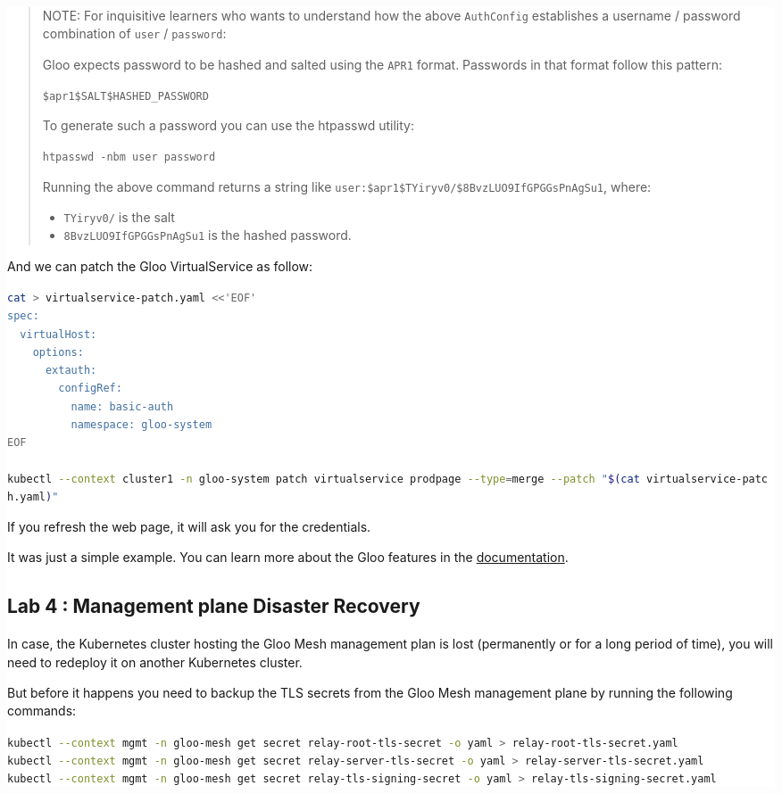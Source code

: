 > NOTE:  For inquisitive learners who wants to understand how the above `AuthConfig` establishes a username / password combination of `user` / `password`:  
> 
> Gloo expects password to be hashed and salted using the `APR1` format.  Passwords in that format follow this pattern:
>
>```
>$apr1$SALT$HASHED_PASSWORD
>```
>
>To generate such a password you can use the htpasswd utility:
>
>```
>htpasswd -nbm user password
>```
>
>Running the above command returns a string like `user:$apr1$TYiryv0/$8BvzLUO9IfGPGGsPnAgSu1`, where:
>
>- `TYiryv0/` is the salt
>- `8BvzLUO9IfGPGGsPnAgSu1` is the hashed password.

And we can patch the Gloo VirtualService as follow:

```bash
cat > virtualservice-patch.yaml <<'EOF'
spec:
  virtualHost:   
    options:
      extauth:
        configRef:
          name: basic-auth
          namespace: gloo-system
EOF

kubectl --context cluster1 -n gloo-system patch virtualservice prodpage --type=merge --patch "$(cat virtualservice-patch.yaml)"
```

If you refresh the web page, it will ask you for the credentials.

It was just a simple example. You can learn more about the Gloo features in the [documentation](https://docs.solo.io/gloo/latest/guides/).

## Lab 4 : Management plane Disaster Recovery

In case, the Kubernetes cluster hosting the Gloo Mesh management plan is lost (permanently or for a long period of time), you will need to redeploy it on another Kubernetes cluster.

But before it happens you need to backup the TLS secrets from the Gloo Mesh management plane by running the following commands:

```bash
kubectl --context mgmt -n gloo-mesh get secret relay-root-tls-secret -o yaml > relay-root-tls-secret.yaml
kubectl --context mgmt -n gloo-mesh get secret relay-server-tls-secret -o yaml > relay-server-tls-secret.yaml
kubectl --context mgmt -n gloo-mesh get secret relay-tls-signing-secret -o yaml > relay-tls-signing-secret.yaml
```
